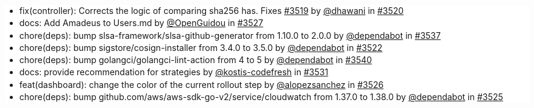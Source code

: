 * fix(controller): Corrects the logic of comparing sha256 has. Fixes <a class="issue-link js-issue-link" data-error-text="Failed to load title" data-id="2235076276" data-permission-text="Title is private" data-url="https://github.com/argoproj/argo-rollouts/issues/3519" data-hovercard-type="issue" data-hovercard-url="/argoproj/argo-rollouts/issues/3519/hovercard" href="https://github.com/argoproj/argo-rollouts/issues/3519">#3519</a> by <a class="user-mention notranslate" data-hovercard-type="user" data-hovercard-url="/users/dhawani/hovercard" data-octo-click="hovercard-link-click" data-octo-dimensions="link_type:self" href="https://github.com/dhawani">@dhawani</a> in <a class="issue-link js-issue-link" data-error-text="Failed to load title" data-id="2235080835" data-permission-text="Title is private" data-url="https://github.com/argoproj/argo-rollouts/issues/3520" data-hovercard-type="pull_request" data-hovercard-url="/argoproj/argo-rollouts/pull/3520/hovercard" href="https://github.com/argoproj/argo-rollouts/pull/3520">#3520</a>
* docs: Add Amadeus to Users.md by <a class="user-mention notranslate" data-hovercard-type="user" data-hovercard-url="/users/OpenGuidou/hovercard" data-octo-click="hovercard-link-click" data-octo-dimensions="link_type:self" href="https://github.com/OpenGuidou">@OpenGuidou</a> in <a class="issue-link js-issue-link" data-error-text="Failed to load title" data-id="2243521268" data-permission-text="Title is private" data-url="https://github.com/argoproj/argo-rollouts/issues/3527" data-hovercard-type="pull_request" data-hovercard-url="/argoproj/argo-rollouts/pull/3527/hovercard" href="https://github.com/argoproj/argo-rollouts/pull/3527">#3527</a>
* chore(deps): bump slsa-framework/slsa-github-generator from 1.10.0 to 2.0.0 by <a class="user-mention notranslate" data-hovercard-type="organization" data-hovercard-url="/orgs/dependabot/hovercard" data-octo-click="hovercard-link-click" data-octo-dimensions="link_type:self" href="https://github.com/dependabot">@dependabot</a> in <a class="issue-link js-issue-link" data-error-text="Failed to load title" data-id="2257680562" data-permission-text="Title is private" data-url="https://github.com/argoproj/argo-rollouts/issues/3537" data-hovercard-type="pull_request" data-hovercard-url="/argoproj/argo-rollouts/pull/3537/hovercard" href="https://github.com/argoproj/argo-rollouts/pull/3537">#3537</a>
* chore(deps): bump sigstore/cosign-installer from 3.4.0 to 3.5.0 by <a class="user-mention notranslate" data-hovercard-type="organization" data-hovercard-url="/orgs/dependabot/hovercard" data-octo-click="hovercard-link-click" data-octo-dimensions="link_type:self" href="https://github.com/dependabot">@dependabot</a> in <a class="issue-link js-issue-link" data-error-text="Failed to load title" data-id="2236624233" data-permission-text="Title is private" data-url="https://github.com/argoproj/argo-rollouts/issues/3522" data-hovercard-type="pull_request" data-hovercard-url="/argoproj/argo-rollouts/pull/3522/hovercard" href="https://github.com/argoproj/argo-rollouts/pull/3522">#3522</a>
* chore(deps): bump golangci/golangci-lint-action from 4 to 5 by <a class="user-mention notranslate" data-hovercard-type="organization" data-hovercard-url="/orgs/dependabot/hovercard" data-octo-click="hovercard-link-click" data-octo-dimensions="link_type:self" href="https://github.com/dependabot">@dependabot</a> in <a class="issue-link js-issue-link" data-error-text="Failed to load title" data-id="2264721727" data-permission-text="Title is private" data-url="https://github.com/argoproj/argo-rollouts/issues/3540" data-hovercard-type="pull_request" data-hovercard-url="/argoproj/argo-rollouts/pull/3540/hovercard" href="https://github.com/argoproj/argo-rollouts/pull/3540">#3540</a>
* docs: provide recommendation for strategies by <a class="user-mention notranslate" data-hovercard-type="user" data-hovercard-url="/users/kostis-codefresh/hovercard" data-octo-click="hovercard-link-click" data-octo-dimensions="link_type:self" href="https://github.com/kostis-codefresh">@kostis-codefresh</a> in <a class="issue-link js-issue-link" data-error-text="Failed to load title" data-id="2250165251" data-permission-text="Title is private" data-url="https://github.com/argoproj/argo-rollouts/issues/3531" data-hovercard-type="pull_request" data-hovercard-url="/argoproj/argo-rollouts/pull/3531/hovercard" href="https://github.com/argoproj/argo-rollouts/pull/3531">#3531</a>
* feat(dashboard): change the color of the current rollout step by <a class="user-mention notranslate" data-hovercard-type="user" data-hovercard-url="/users/alopezsanchez/hovercard" data-octo-click="hovercard-link-click" data-octo-dimensions="link_type:self" href="https://github.com/alopezsanchez">@alopezsanchez</a> in <a class="issue-link js-issue-link" data-error-text="Failed to load title" data-id="2243322157" data-permission-text="Title is private" data-url="https://github.com/argoproj/argo-rollouts/issues/3526" data-hovercard-type="pull_request" data-hovercard-url="/argoproj/argo-rollouts/pull/3526/hovercard" href="https://github.com/argoproj/argo-rollouts/pull/3526">#3526</a>
* chore(deps): bump github.com/aws/aws-sdk-go-v2/service/cloudwatch from 1.37.0 to 1.38.0 by <a class="user-mention notranslate" data-hovercard-type="organization" data-hovercard-url="/orgs/dependabot/hovercard" data-octo-click="hovercard-link-click" data-octo-dimensions="link_type:self" href="https://github.com/dependabot">@dependabot</a> in <a class="issue-link js-issue-link" data-error-text="Failed to load title" data-id="2238812593" data-permission-text="Title is private" data-url="https://github.com/argoproj/argo-rollouts/issues/3525" data-hovercard-type="pull_request" data-hovercard-url="/argoproj/argo-rollouts/pull/3525/hovercard" href="https://github.com/argoproj/argo-rollouts/pull/3525">#3525</a>